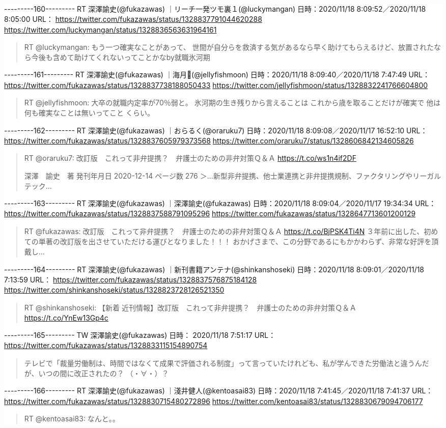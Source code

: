 ---------160---------
RT 深澤諭史(@fukazawas) ｜リーチ一発ツモ裏１(@luckymangan) 日時：2020/11/18 8:09:52／2020/11/18 8:05:00 URL： https://twitter.com/fukazawas/status/1328837791044620288 https://twitter.com/luckymangan/status/1328836563631964161
> RT @luckymangan: もう一つ確実なことがあって、
> 世間が自分らを救済する気があるなら早く助けてもらえるけど、放置されたなら今後も含めて助けてくれないってことかなby就職氷河期

---------161---------
RT 深澤諭史(@fukazawas) ｜海月👾(@jellyfishmoon) 日時：2020/11/18 8:09:40／2020/11/18 7:47:49 URL： https://twitter.com/fukazawas/status/1328837738188050433 https://twitter.com/jellyfishmoon/status/1328832241766604800
> RT @jellyfishmoon: 大卒の就職内定率が70％弱と。
> 氷河期の生き残りから言えることは
> これから歳を取ることだけが確実で
> 他は何も確実なことは無いってこと
> くらい。

---------162---------
RT 深澤諭史(@fukazawas) ｜おらるく(@oraruku7) 日時：2020/11/18 8:09:08／2020/11/17 16:52:10 URL： https://twitter.com/fukazawas/status/1328837605979373568 https://twitter.com/oraruku7/status/1328606842134605826
> RT @oraruku7: 改訂版　これって非弁提携？　弁護士のための非弁対策Ｑ＆Ａ
> https://t.co/ws1n4if2DF
> 
> 深澤　諭史　著
> 発刊年月日 2020-12-14
> ページ数 276
> ＞…新型非弁提携、他士業連携と非弁提携規制、ファクタリングやリーガルテック…

---------163---------
RT 深澤諭史(@fukazawas) ｜深澤諭史(@fukazawas) 日時：2020/11/18 8:09:04／2020/11/17 19:34:34 URL： https://twitter.com/fukazawas/status/1328837588791095296 https://twitter.com/fukazawas/status/1328647713601200129
> RT @fukazawas: 改訂版　これって非弁提携？　弁護士のための非弁対策Ｑ＆Ａ
> https://t.co/BjPSK4Ti4N
> ３年前に出した、初めての単著の改訂版を出させていただける運びとなりました！！！
> おかげさまで、この分野であるにもかかわらず、非常な好評を頂戴し…

---------164---------
RT 深澤諭史(@fukazawas) ｜新刊書籍アンテナ(@shinkanshoseki) 日時：2020/11/18 8:09:01／2020/11/18 7:13:59 URL： https://twitter.com/fukazawas/status/1328837576875184128 https://twitter.com/shinkanshoseki/status/1328823728126521350
> RT @shinkanshoseki: 【新着 近刊情報】改訂版　これって非弁提携？　弁護士のための非弁対策Ｑ＆Ａ https://t.co/YnEw13Gp4c

---------165---------
TW 深澤諭史(@fukazawas) 日時： 2020/11/18 7:51:17 URL： https://twitter.com/fukazawas/status/1328833115154890754
> テレビで「裁量労働制は、時間ではなくて成果で評価される制度」って言っていたけれども、私が学んできた労働法と違うんだが、いつの間に改正されたの？
> （・∀・）？

---------166---------
RT 深澤諭史(@fukazawas) ｜淺井健人(@kentoasai83) 日時：2020/11/18 7:41:45／2020/11/18 7:41:37 URL： https://twitter.com/fukazawas/status/1328830715480272896 https://twitter.com/kentoasai83/status/1328830679094706177
> RT @kentoasai83: なんと。。
